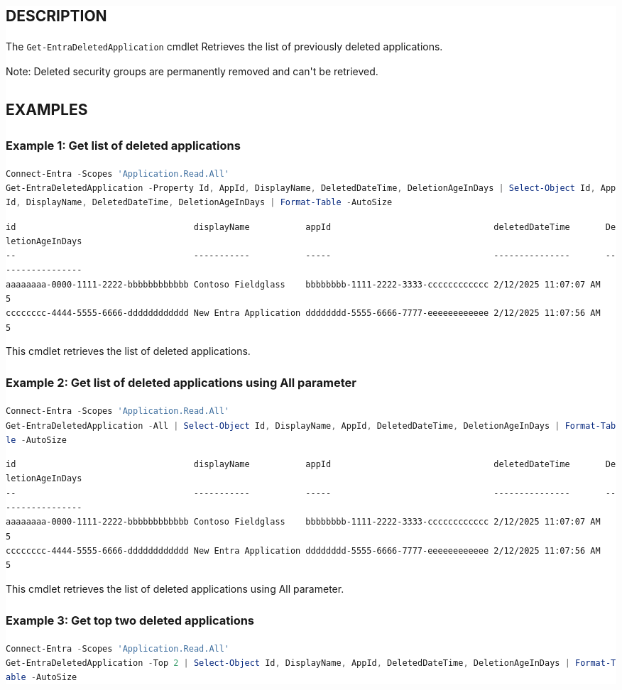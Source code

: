 ## DESCRIPTION

The `Get-EntraDeletedApplication` cmdlet Retrieves the list of previously deleted applications.

Note: Deleted security groups are permanently removed and can't be retrieved.

## EXAMPLES

### Example 1: Get list of deleted applications

```powershell
Connect-Entra -Scopes 'Application.Read.All'
Get-EntraDeletedApplication -Property Id, AppId, DisplayName, DeletedDateTime, DeletionAgeInDays | Select-Object Id, AppId, DisplayName, DeletedDateTime, DeletionAgeInDays | Format-Table -AutoSize
```

```Output
id                                   displayName           appId                                deletedDateTime       DeletionAgeInDays
--                                   -----------           -----                                ---------------       -----------------
aaaaaaaa-0000-1111-2222-bbbbbbbbbbbb Contoso Fieldglass    bbbbbbbb-1111-2222-3333-cccccccccccc 2/12/2025 11:07:07 AM                 5
cccccccc-4444-5555-6666-dddddddddddd New Entra Application dddddddd-5555-6666-7777-eeeeeeeeeeee 2/12/2025 11:07:56 AM                 5
```

This cmdlet retrieves the list of deleted applications.

### Example 2: Get list of deleted applications using All parameter

```powershell
Connect-Entra -Scopes 'Application.Read.All'
Get-EntraDeletedApplication -All | Select-Object Id, DisplayName, AppId, DeletedDateTime, DeletionAgeInDays | Format-Table -AutoSize
```

```Output
id                                   displayName           appId                                deletedDateTime       DeletionAgeInDays
--                                   -----------           -----                                ---------------       -----------------
aaaaaaaa-0000-1111-2222-bbbbbbbbbbbb Contoso Fieldglass    bbbbbbbb-1111-2222-3333-cccccccccccc 2/12/2025 11:07:07 AM                 5
cccccccc-4444-5555-6666-dddddddddddd New Entra Application dddddddd-5555-6666-7777-eeeeeeeeeeee 2/12/2025 11:07:56 AM                 5
```

This cmdlet retrieves the list of deleted applications using All parameter.

### Example 3: Get top two deleted applications

```powershell
Connect-Entra -Scopes 'Application.Read.All'
Get-EntraDeletedApplication -Top 2 | Select-Object Id, DisplayName, AppId, DeletedDateTime, DeletionAgeInDays | Format-Table -AutoSize
```
